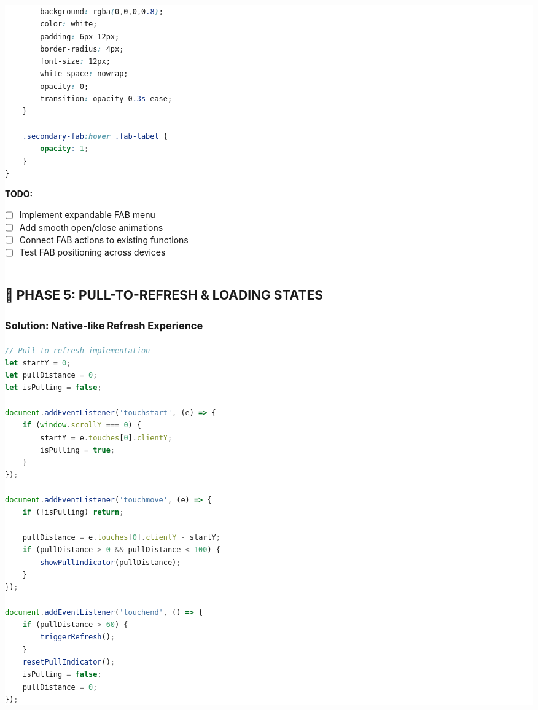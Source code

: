 ```css
        background: rgba(0,0,0,0.8);
        color: white;
        padding: 6px 12px;
        border-radius: 4px;
        font-size: 12px;
        white-space: nowrap;
        opacity: 0;
        transition: opacity 0.3s ease;
    }
    
    .secondary-fab:hover .fab-label {
        opacity: 1;
    }
}
```

**TODO:**
- [ ] Implement expandable FAB menu
- [ ] Add smooth open/close animations
- [ ] Connect FAB actions to existing functions
- [ ] Test FAB positioning across devices

---

## 🎯 **PHASE 5: PULL-TO-REFRESH & LOADING STATES**

### **Solution: Native-like Refresh Experience**
```javascript
// Pull-to-refresh implementation
let startY = 0;
let pullDistance = 0;
let isPulling = false;

document.addEventListener('touchstart', (e) => {
    if (window.scrollY === 0) {
        startY = e.touches[0].clientY;
        isPulling = true;
    }
});

document.addEventListener('touchmove', (e) => {
    if (!isPulling) return;
    
    pullDistance = e.touches[0].clientY - startY;
    if (pullDistance > 0 && pullDistance < 100) {
        showPullIndicator(pullDistance);
    }
});

document.addEventListener('touchend', () => {
    if (pullDistance > 60) {
        triggerRefresh();
    }
    resetPullIndicator();
    isPulling = false;
    pullDistance = 0;
});
```
